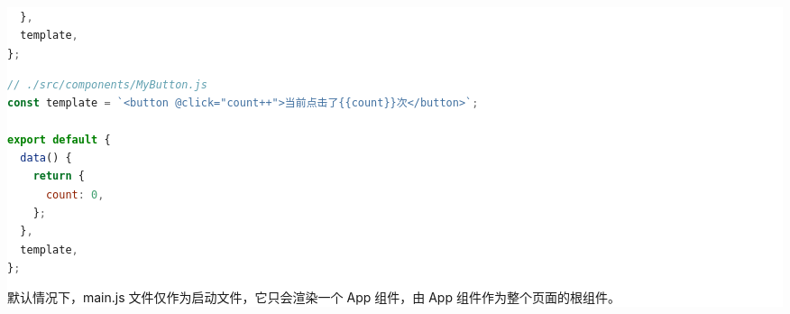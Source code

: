 ```js
  },
  template,
};
```

```js
// ./src/components/MyButton.js
const template = `<button @click="count++">当前点击了{{count}}次</button>`;

export default {
  data() {
    return {
      count: 0,
    };
  },
  template,
};
```

默认情况下，main.js 文件仅作为启动文件，它只会渲染一个 App 组件，由 App 组件作为整个页面的根组件。
